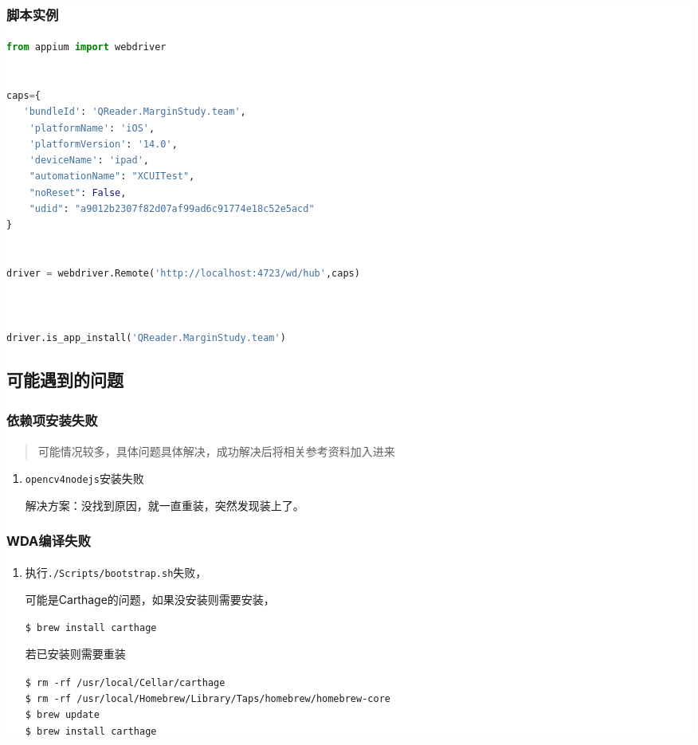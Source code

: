 ### 脚本实例

```python
from appium import webdriver


caps={
   'bundleId': 'QReader.MarginStudy.team',
    'platformName': 'iOS',
    'platformVersion': '14.0',
    'deviceName': 'ipad',
    "automationName": "XCUITest",
    "noReset": False,
    "udid": "a9012b2307f82d07af99ad6c91774e18c52e5acd"
}


driver = webdriver.Remote('http://localhost:4723/wd/hub',caps)



driver.is_app_install('QReader.MarginStudy.team')
```



## 可能遇到的问题

### 依赖项安装失败

> 可能情况较多，具体问题具体解决，成功解决后将相关参考资料加入进来

1. `opencv4nodejs`安装失败

   解决方案：没找到原因，就一直重装，突然发现装上了。

### WDA编译失败

1. 执行`./Scripts/bootstrap.sh`失败，

   可能是Carthage的问题，如果没安装则需要安装，

   ```shell
   $ brew install carthage
   ```

   

   若已安装则需要重装

   ```shell
   $ rm -rf /usr/local/Cellar/carthage
   $ rm -rf /usr/local/Homebrew/Library/Taps/homebrew/homebrew-core
   $ brew update
   $ brew install carthage
   ```
